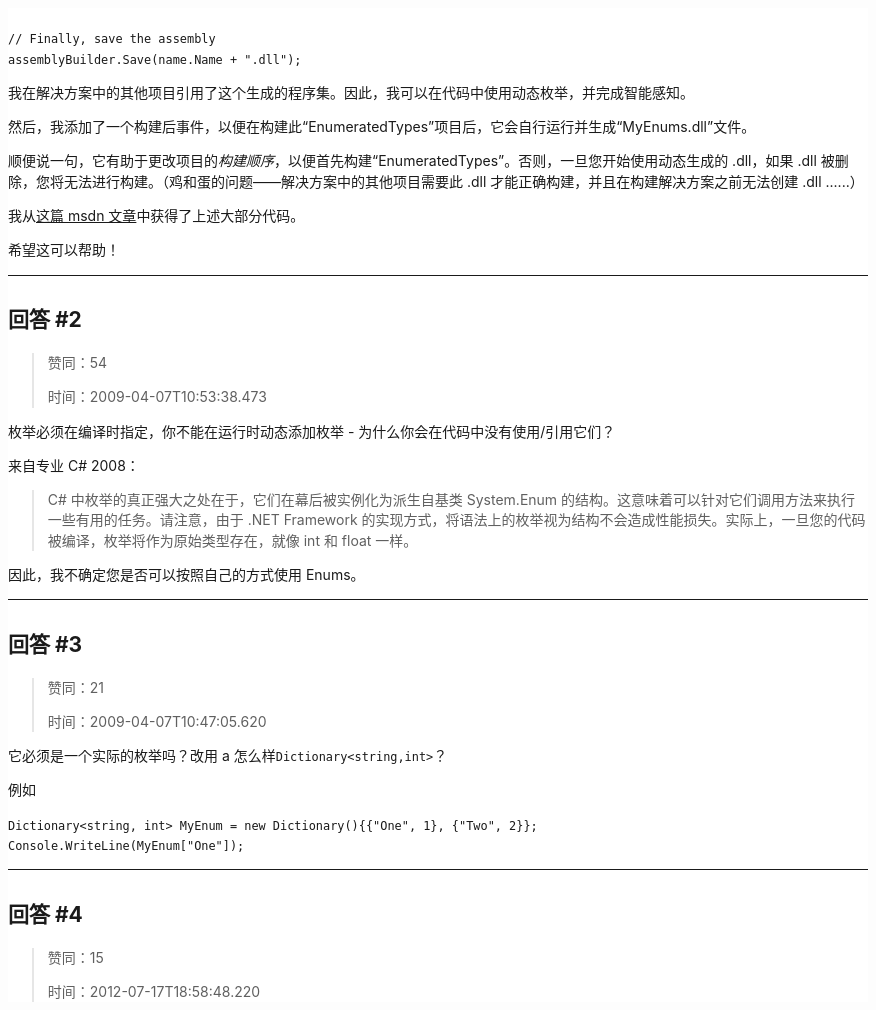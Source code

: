```

// Finally, save the assembly
assemblyBuilder.Save(name.Name + ".dll"); 
```

我在解决方案中的其他项目引用了这个生成的程序集。因此，我可以在代码中使用动态枚举，并完成智能感知。

然后，我添加了一个构建后事件，以便在构建此“EnumeratedTypes”项目后，它会自行运行并生成“MyEnums.dll”文件。

顺便说一句，它有助于更​​改项目的*构建顺序*，以便首先构建“EnumeratedTypes”。否则，一旦您开始使用动态生成的 .dll，如果 .dll 被删除，您将无法进行构建。（鸡和蛋的问题——解决方案中的其他项目需要此 .dll 才能正确构建，并且在构建解决方案之前无法创建 .dll ......）

我从[这篇 msdn 文章](http://msdn.microsoft.com/en-us/library/system.reflection.emit.enumbuilder.aspx)中获得了上述大部分代码。

希望这可以帮助！

* * *

## 回答 #2

> 赞同：54
> 
> 时间：2009-04-07T10:53:38.473

枚举必须在编译时指定，你不能在运行时动态添加枚举 - 为什么你会在代码中没有使用/引用它们？

来自专业 C# 2008：

> C# 中枚举的真正强大之处在于，它们在幕后被实例化为派生自基类 System.Enum 的结构。这意味着可以针对它们调用方法来执行一些有用的任务。请注意，由于 .NET Framework 的实现方式，将语法上的枚举视为结构不会造成性能损失。实际上，一旦您的代码被编译，枚举将作为原始类型存在，就像 int 和 float 一样。

因此，我不确定您是否可以按照自己的方式使用 Enums。

* * *

## 回答 #3

> 赞同：21
> 
> 时间：2009-04-07T10:47:05.620

它必须是一个实际的枚举吗？改用 a 怎么样`Dictionary<string,int>`？

例如

```
Dictionary<string, int> MyEnum = new Dictionary(){{"One", 1}, {"Two", 2}};
Console.WriteLine(MyEnum["One"]); 
```

* * *

## 回答 #4

> 赞同：15
> 
> 时间：2012-07-17T18:58:48.220
